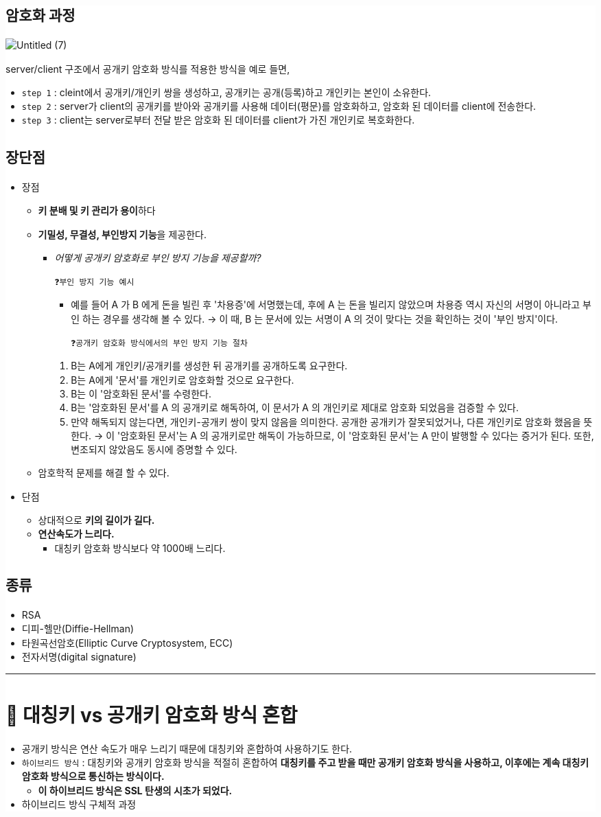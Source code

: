 ## 암호화 과정

![Untitled (7)](https://github.com/do-sopt-cs-study/CS-Yeonseo/assets/77691829/13713b1c-d630-4d64-b61d-3e02bf5be7e7)

server/client 구조에서 공개키 암호화 방식를 적용한 방식을 예로 들면,

- `step 1` : cleint에서 공개키/개인키 쌍을 생성하고, 공개키는 공개(등록)하고 개인키는 본인이 소유한다.
- `step 2` : server가 client의 공개키를 받아와 공개키를 사용해 데이터(평문)를 암호화하고, 암호화 된 데이터를 client에 전송한다.
- `step 3` : client는 server로부터 전달 받은 암호화 된 데이터를 client가 가진 개인키로 복호화한다.

## 장단점

- 장점

  - **키 분배 및 키 관리가 용이**하다
  - **기밀성, 무결성, 부인방지 기능**을 제공한다.

    - _어떻게 공개키 암호화로 부인 방지 기능을 제공할까?_

      `❓부인 방지 기능 예시`

      - 예를 들어 A 가 B 에게 돈을 빌린 후 '차용증'에 서명했는데, 후에 A 는 돈을 빌리지 않았으며 차용증 역시 자신의 서명이 아니라고 부인 하는 경우를 생각해 볼 수 있다.
        → 이 때, B 는 문서에 있는 서명이 A 의 것이 맞다는 것을 확인하는 것이 '부인 방지'이다.

        `❓공개키 암호화 방식에서의 부인 방지 기능 절차`

      1. B는 A에게 개인키/공개키를 생성한 뒤 공개키를 공개하도록 요구한다.
      2. B는 A에게 '문서'를 개인키로 암호화할 것으로 요구한다.
      3. B는 이 '암호화된 문서'를 수령한다.
      4. B는 '암호화된 문서'를 A 의 공개키로 해독하여, 이 문서가 A 의 개인키로 제대로 암호화 되었음을 검증할 수 있다.
      5. 만약 해독되지 않는다면, 개인키-공개키 쌍이 맞지 않음을 의미한다. 공개한 공개키가 잘못되었거나, 다른 개인키로 암호화 했음을 뜻한다.
         → 이 '암호화된 문서'는 A 의 공개키로만 해독이 가능하므로, 이 '암호화된 문서'는 A 만이 발행할 수 있다는 증거가 된다. 또한, 변조되지 않았음도 동시에 증명할 수 있다.

  - 암호학적 문제를 해결 할 수 있다.

- 단점
  - 상대적으로 **키의 길이가 길다.**
  - **연산속도가 느리다.**
    - 대칭키 암호화 방식보다 약 1000배 느리다.

## 종류

- RSA
- 디피-헬만(Diffie-Hellman)
- 타원곡선암호(Elliptic Curve Cryptosystem, ECC)
- 전자서명(digital signature)

<hr/>

# 🌟 대칭키 vs 공개키 암호화 방식 혼합

- 공개키 방식은 연산 속도가 매우 느리기 때문에 대칭키와 혼합하여 사용하기도 한다.
- `하이브리드 방식` : 대칭키와 공개키 암호화 방식을 적절히 혼합하여 **대칭키를 주고 받을 때만 공개키 암호화 방식을 사용하고, 이후에는 계속 대칭키 암호화 방식으로 통신하는 방식이다.**
  - **이 하이브리드 방식은 SSL 탄생의 시초가 되었다.**
- 하이브리드 방식 구체적 과정
